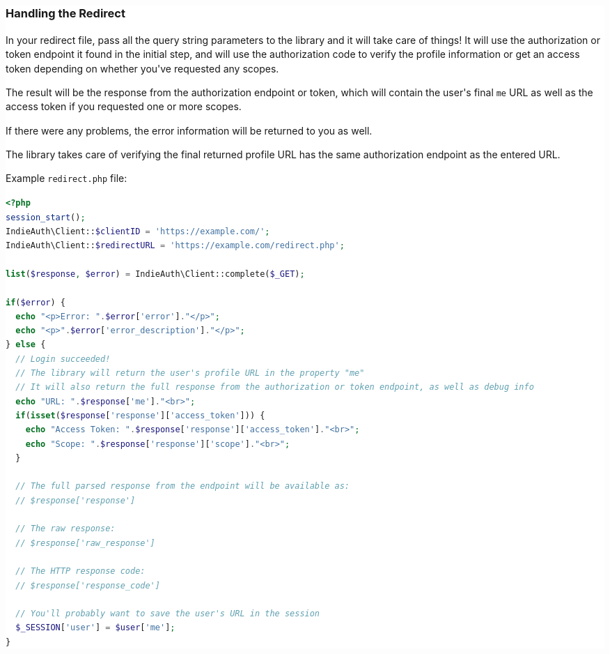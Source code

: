 
### Handling the Redirect

In your redirect file, pass all the query string parameters to the library and it will take care of things! It will use the authorization or token endpoint it found in the initial step, and will use the authorization code to verify the profile information or get an access token depending on whether you've requested any scopes.

The result will be the response from the authorization endpoint or token, which will contain the user's final `me` URL as well as the access token if you requested one or more scopes.

If there were any problems, the error information will be returned to you as well.

The library takes care of verifying the final returned profile URL has the same authorization endpoint as the entered URL.

Example `redirect.php` file:

```php
<?php
session_start();
IndieAuth\Client::$clientID = 'https://example.com/';
IndieAuth\Client::$redirectURL = 'https://example.com/redirect.php';

list($response, $error) = IndieAuth\Client::complete($_GET);

if($error) {
  echo "<p>Error: ".$error['error']."</p>";
  echo "<p>".$error['error_description']."</p>";
} else {
  // Login succeeded!
  // The library will return the user's profile URL in the property "me"
  // It will also return the full response from the authorization or token endpoint, as well as debug info
  echo "URL: ".$response['me']."<br>";
  if(isset($response['response']['access_token'])) {
    echo "Access Token: ".$response['response']['access_token']."<br>";
    echo "Scope: ".$response['response']['scope']."<br>";
  }

  // The full parsed response from the endpoint will be available as:
  // $response['response']

  // The raw response:
  // $response['raw_response']

  // The HTTP response code:
  // $response['response_code']

  // You'll probably want to save the user's URL in the session
  $_SESSION['user'] = $user['me'];
}
```
